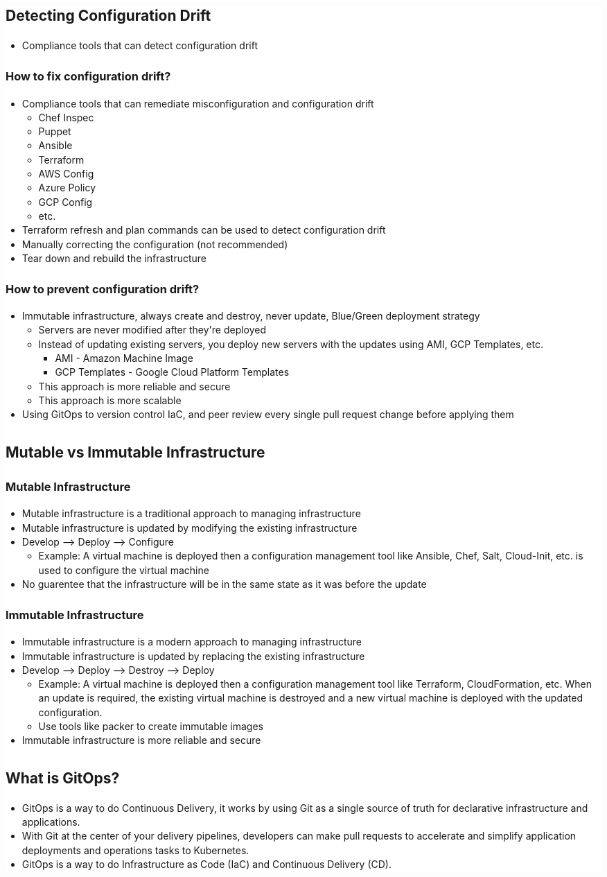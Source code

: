 ## Detecting Configuration Drift
* Compliance tools that can detect configuration drift

### How to fix configuration drift?
* Compliance tools that can remediate misconfiguration and configuration drift
  * Chef Inspec
  * Puppet
  * Ansible
  * Terraform
  * AWS Config
  * Azure Policy
  * GCP Config
  * etc.
* Terraform refresh and plan commands can be used to detect configuration drift
* Manually correcting the configuration (not recommended)
* Tear down and rebuild the infrastructure

### How to prevent configuration drift?
* Immutable infrastructure, always create and destroy, never update, Blue/Green deployment strategy
    * Servers are never modified after they're deployed
    * Instead of updating existing servers, you deploy new servers with the updates using AMI, GCP Templates, etc. 
        * AMI - Amazon Machine Image
        * GCP Templates - Google Cloud Platform Templates
    * This approach is more reliable and secure
    * This approach is more scalable
* Using GitOps to version control IaC, and peer review every single pull request change before applying them

## Mutable vs Immutable Infrastructure
### Mutable Infrastructure
* Mutable infrastructure is a traditional approach to managing infrastructure
* Mutable infrastructure is updated by modifying the existing infrastructure
* Develop --> Deploy --> Configure
    * Example: A virtual machine is deployed then a configuration management tool like Ansible, Chef, Salt, Cloud-Init, etc. is used to configure the virtual machine
* No guarentee that the infrastructure will be in the same state as it was before the update
### Immutable Infrastructure
* Immutable infrastructure is a modern approach to managing infrastructure
* Immutable infrastructure is updated by replacing the existing infrastructure
* Develop --> Deploy --> Destroy --> Deploy
    * Example: A virtual machine is deployed then a configuration management tool like Terraform, CloudFormation, etc. When an update is required, the existing virtual machine is destroyed and a new virtual machine is deployed with the updated configuration.
    * Use tools like packer to create immutable images
* Immutable infrastructure is more reliable and secure

## What is GitOps?
* GitOps is a way to do Continuous Delivery, it works by using Git as a single source of truth for declarative infrastructure and applications.
* With Git at the center of your delivery pipelines, developers can make pull requests to accelerate and simplify application deployments and operations tasks to Kubernetes.
* GitOps is a way to do Infrastructure as Code (IaC) and Continuous Delivery (CD).
